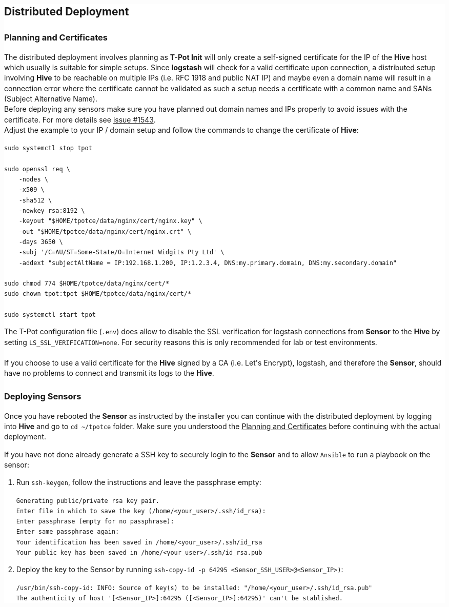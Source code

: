 ## Distributed Deployment
### Planning and Certificates
The distributed deployment involves planning as **T-Pot Init** will only create a self-signed certificate for the IP of the **Hive** host which usually is suitable for simple setups. Since **logstash** will check for a valid certificate upon connection, a distributed setup involving **Hive** to be reachable on multiple IPs (i.e. RFC 1918 and public NAT IP) and maybe even a domain name will result in a connection error where the certificate cannot be validated as such a setup needs a certificate with a common name and SANs (Subject Alternative Name).<br>
Before deploying any sensors make sure you have planned out domain names and IPs properly to avoid issues with the certificate. For more details see [issue #1543](https://github.com/telekom-security/tpotce/issues/1543).<br>
Adjust the example to your IP / domain setup and follow the commands to change the certificate of **Hive**:

```
sudo systemctl stop tpot

sudo openssl req \
    -nodes \
    -x509 \
    -sha512 \
    -newkey rsa:8192 \
    -keyout "$HOME/tpotce/data/nginx/cert/nginx.key" \
    -out "$HOME/tpotce/data/nginx/cert/nginx.crt" \
    -days 3650 \
    -subj '/C=AU/ST=Some-State/O=Internet Widgits Pty Ltd' \
    -addext "subjectAltName = IP:192.168.1.200, IP:1.2.3.4, DNS:my.primary.domain, DNS:my.secondary.domain"
    
sudo chmod 774 $HOME/tpotce/data/nginx/cert/*
sudo chown tpot:tpot $HOME/tpotce/data/nginx/cert/*

sudo systemctl start tpot
```

The T-Pot configuration file (`.env`) does allow to disable the SSL verification for logstash connections from **Sensor** to the **Hive** by setting `LS_SSL_VERIFICATION=none`. For security reasons this is only recommended for lab or test environments.<br><br>
If you choose to use a valid certificate for the **Hive** signed by a CA (i.e. Let's Encrypt), logstash, and therefore the **Sensor**, should have no problems to connect and transmit its logs to the **Hive**.

### Deploying Sensors
Once you have rebooted the **Sensor** as instructed by the installer you can continue with the distributed deployment by logging into **Hive** and go to `cd ~/tpotce` folder. Make sure you understood the [Planning and Certificates](#planning-and-certificates) before continuing with the actual deployment.

If you have not done already generate a SSH key to securely login to the **Sensor** and to allow `Ansible` to run a playbook on the sensor:
1. Run `ssh-keygen`, follow the instructions and leave the passphrase empty:
   ```
   Generating public/private rsa key pair.
   Enter file in which to save the key (/home/<your_user>/.ssh/id_rsa):
   Enter passphrase (empty for no passphrase):
   Enter same passphrase again:
   Your identification has been saved in /home/<your_user>/.ssh/id_rsa
   Your public key has been saved in /home/<your_user>/.ssh/id_rsa.pub
   ```
2. Deploy the key to the Sensor by running `ssh-copy-id -p 64295 <Sensor_SSH_USER>@<Sensor_IP>)`:
   ```
   /usr/bin/ssh-copy-id: INFO: Source of key(s) to be installed: "/home/<your_user>/.ssh/id_rsa.pub"
   The authenticity of host '[<Sensor_IP>]:64295 ([<Sensor_IP>]:64295)' can't be stablished.
   ```